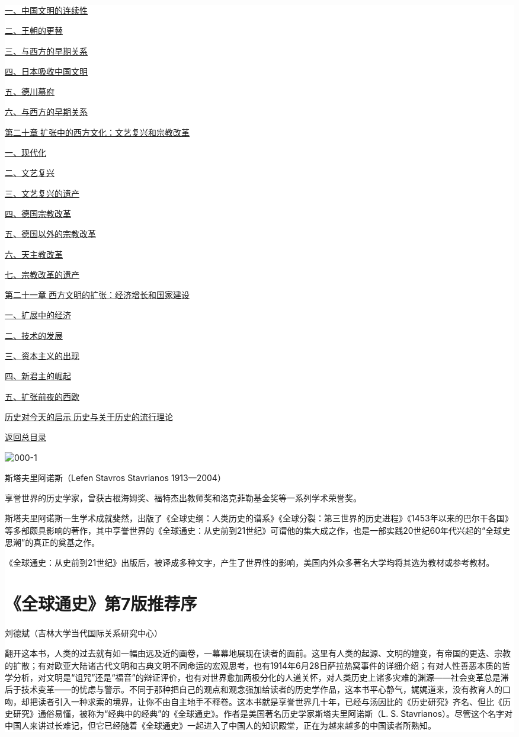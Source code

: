 [一、中国文明的连续性](part0036.xhtml#sigil_toc_id_88)

[二、王朝的更替](part0036.xhtml#sigil_toc_id_89)

[三、与西方的早期关系](part0036.xhtml#sigil_toc_id_90)

[四、日本吸收中国文明](part0036.xhtml#sigil_toc_id_91)

[五、德川幕府](part0036.xhtml#sigil_toc_id_92)

[六、与西方的早期关系](part0036.xhtml#sigil_toc_id_93)

[第二十章 扩张中的西方文化：文艺复兴和宗教改革](part0037.xhtml)

[一、现代化](part0037.xhtml#sigil_toc_id_94)

[二、文艺复兴](part0037.xhtml#sigil_toc_id_95)

[三、文艺复兴的遗产](part0037.xhtml#sigil_toc_id_96)

[四、德国宗教改革](part0037.xhtml#sigil_toc_id_97)

[五、德国以外的宗教改革](part0037.xhtml#sigil_toc_id_98)

[六、天主教改革](part0037.xhtml#sigil_toc_id_99)

[七、宗教改革的遗产](part0037.xhtml#sigil_toc_id_100)

[第二十一章 西方文明的扩张：经济增长和国家建设](part0038.xhtml)

[一、扩展中的经济](part0038.xhtml#sigil_toc_id_101)

[二、技术的发展](part0038.xhtml#sigil_toc_id_102)

[三、资本主义的出现](part0038.xhtml#sigil_toc_id_103)

[四、新君主的崛起](part0038.xhtml#sigil_toc_id_104)

[五、扩张前夜的西欧](part0038.xhtml#sigil_toc_id_105)

[历史对今天的启示 历史与关于历史的流行理论](part0039.xhtml)

[返回总目录](part0000.xhtml)

![000-1](../Images/image00599.jpeg)

斯塔夫里阿诺斯（Lefen Stavros Stavrianos 1913—2004）

享誉世界的历史学家，曾获古根海姆奖、福特杰出教师奖和洛克菲勒基金奖等一系列学术荣誉奖。

斯塔夫里阿诺斯一生学术成就斐然，出版了《全球史纲：人类历史的谱系》《全球分裂：第三世界的历史进程》《1453年以来的巴尔干各国》等多部颇具影响的著作，其中享誉世界的《全球通史：从史前到21世纪》可谓他的集大成之作，也是一部实践20世纪60年代兴起的“全球史思潮”的真正的奠基之作。

《全球通史：从史前到21世纪》出版后，被译成多种文字，产生了世界性的影响，美国内外众多著名大学均将其选为教材或参考教材。

# 《全球通史》第7版推荐序

刘德斌（吉林大学当代国际关系研究中心）

翻开这本书，人类的过去就有如一幅由远及近的画卷，一幕幕地展现在读者的面前。这里有人类的起源、文明的嬗变，有帝国的更迭、宗教的扩散；有对欧亚大陆诸古代文明和古典文明不同命运的宏观思考，也有1914年6月28日萨拉热窝事件的详细介绍；有对人性善恶本质的哲学分析，对文明是“诅咒”还是“福音”的辩证评价，也有对世界愈加两极分化的人道关怀，对人类历史上诸多灾难的渊源——社会变革总是滞后于技术变革——的忧虑与警示。不同于那种把自己的观点和观念强加给读者的历史学作品，这本书平心静气，娓娓道来，没有教育人的口吻，却把读者引入一种求索的境界，让你不由自主地手不释卷。这本书就是享誉世界几十年，已经与汤因比的《历史研究》齐名、但比《历史研究》通俗易懂，被称为“经典中的经典”的《全球通史》。作者是美国著名历史学家斯塔夫里阿诺斯（L. S. Stavrianos）。尽管这个名字对中国人来讲过长难记，但它已经随着《全球通史》一起进入了中国人的知识殿堂，正在为越来越多的中国读者所熟知。

